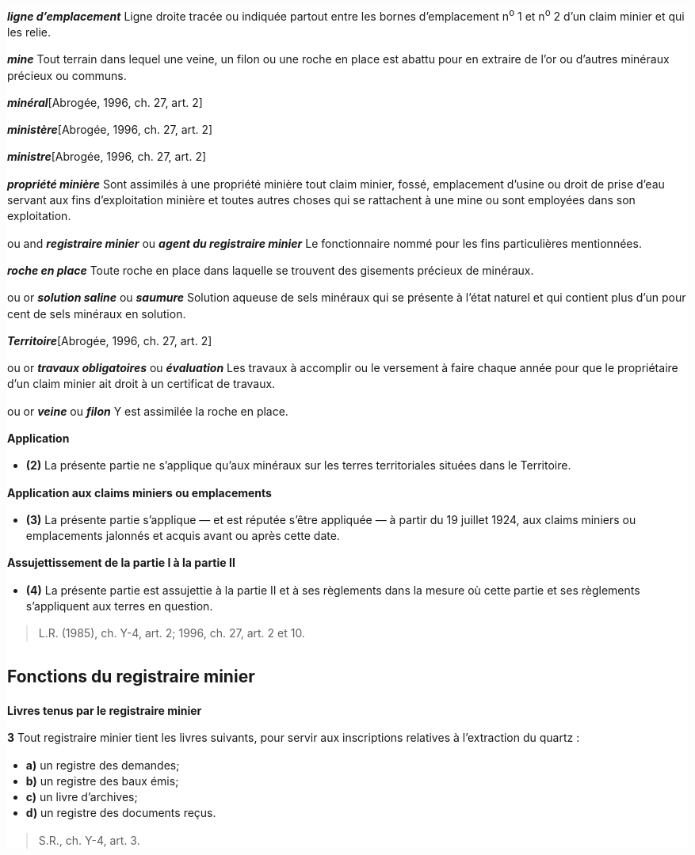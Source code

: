 ***ligne d’emplacement*** Ligne droite tracée ou indiquée partout entre les bornes d’emplacement n<sup>o</sup> 1 et n<sup>o</sup> 2 d’un claim minier et qui les relie.

***mine*** Tout terrain dans lequel une veine, un filon ou une roche en place est abattu pour en extraire de l’or ou d’autres minéraux précieux ou communs.

***minéral***[Abrogée, 1996, ch. 27, art. 2]

***ministère***[Abrogée, 1996, ch. 27, art. 2]

***ministre***[Abrogée, 1996, ch. 27, art. 2]

***propriété minière*** Sont assimilés à une propriété minière tout claim minier, fossé, emplacement d’usine ou droit de prise d’eau servant aux fins d’exploitation minière et toutes autres choses qui se rattachent à une mine ou sont employées dans son exploitation.

 ou  and ***registraire minier*** ou ***agent du registraire minier*** Le fonctionnaire nommé pour les fins particulières mentionnées.

***roche en place*** Toute roche en place dans laquelle se trouvent des gisements précieux de minéraux.

 ou  or ***solution saline*** ou ***saumure*** Solution aqueuse de sels minéraux qui se présente à l’état naturel et qui contient plus d’un pour cent de sels minéraux en solution.

***Territoire***[Abrogée, 1996, ch. 27, art. 2]

 ou  or ***travaux obligatoires*** ou ***évaluation*** Les travaux à accomplir ou le versement à faire chaque année pour que le propriétaire d’un claim minier ait droit à un certificat de travaux.

 ou  or ***veine*** ou ***filon*** Y est assimilée la roche en place.

**Application**

- **(2)** La présente partie ne s’applique qu’aux minéraux sur les terres territoriales situées dans le Territoire.

**Application aux claims miniers ou emplacements**

- **(3)** La présente partie s’applique — et est réputée s’être appliquée — à partir du 19 juillet 1924, aux claims miniers ou emplacements jalonnés et acquis avant ou après cette date.

**Assujettissement de la partie I à la partie II**

- **(4)** La présente partie est assujettie à la partie II et à ses règlements dans la mesure où cette partie et ses règlements s’appliquent aux terres en question.
> L.R. (1985), ch. Y-4, art. 2; 1996, ch. 27, art. 2 et 10.





## Fonctions du registraire minier



**Livres tenus par le registraire minier**

**3** Tout registraire minier tient les livres suivants, pour servir aux inscriptions relatives à l’extraction du quartz :
- **a)** un registre des demandes;
- **b)** un registre des baux émis;
- **c)** un livre d’archives;
- **d)** un registre des documents reçus.
> S.R., ch. Y-4, art. 3.
